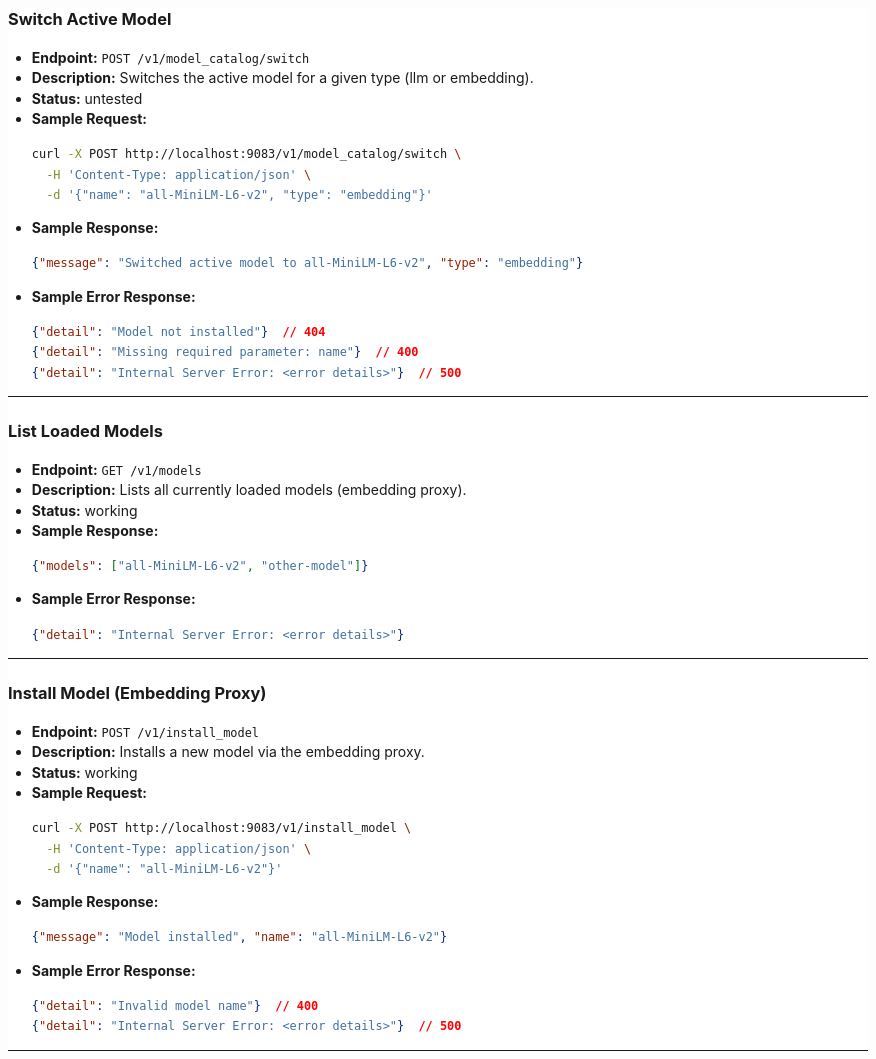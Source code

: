 ### Switch Active Model
- **Endpoint:** `POST /v1/model_catalog/switch`
- **Description:** Switches the active model for a given type (llm or embedding).
- **Status:** untested
- **Sample Request:**
  ```bash
  curl -X POST http://localhost:9083/v1/model_catalog/switch \
    -H 'Content-Type: application/json' \
    -d '{"name": "all-MiniLM-L6-v2", "type": "embedding"}'
  ```
- **Sample Response:**
  ```json
  {"message": "Switched active model to all-MiniLM-L6-v2", "type": "embedding"}
  ```
- **Sample Error Response:**
  ```json
  {"detail": "Model not installed"}  // 404
  {"detail": "Missing required parameter: name"}  // 400
  {"detail": "Internal Server Error: <error details>"}  // 500
  ```

---

### List Loaded Models
- **Endpoint:** `GET /v1/models`
- **Description:** Lists all currently loaded models (embedding proxy).
- **Status:** working
- **Sample Response:**
  ```json
  {"models": ["all-MiniLM-L6-v2", "other-model"]}
  ```
- **Sample Error Response:**
  ```json
  {"detail": "Internal Server Error: <error details>"}
  ```

---

### Install Model (Embedding Proxy)
- **Endpoint:** `POST /v1/install_model`
- **Description:** Installs a new model via the embedding proxy.
- **Status:** working
- **Sample Request:**
  ```bash
  curl -X POST http://localhost:9083/v1/install_model \
    -H 'Content-Type: application/json' \
    -d '{"name": "all-MiniLM-L6-v2"}'
  ```
- **Sample Response:**
  ```json
  {"message": "Model installed", "name": "all-MiniLM-L6-v2"}
  ```
- **Sample Error Response:**
  ```json
  {"detail": "Invalid model name"}  // 400
  {"detail": "Internal Server Error: <error details>"}  // 500
  ```

---